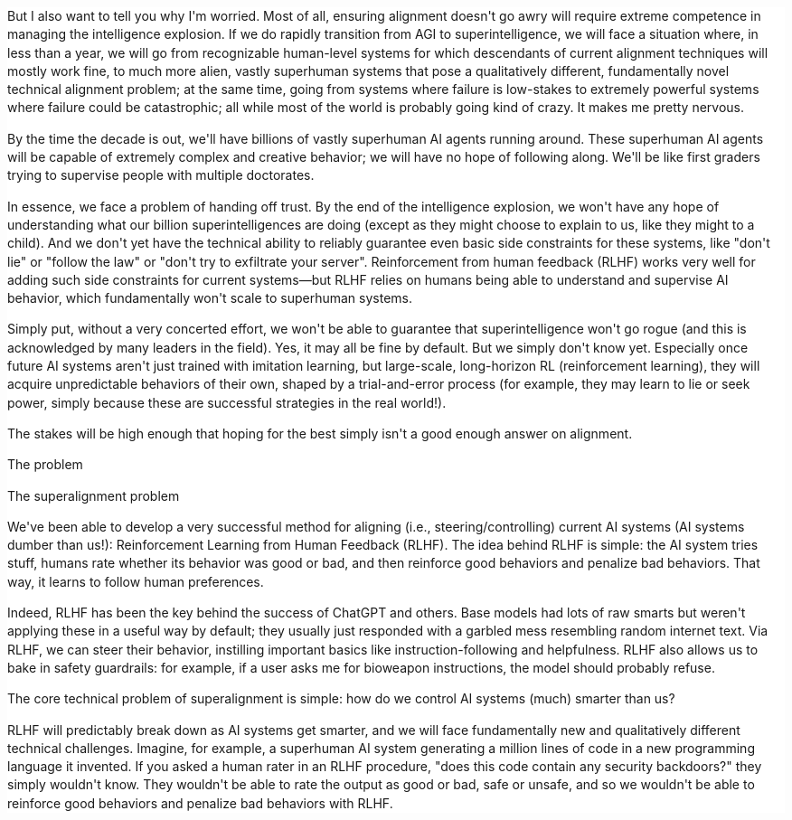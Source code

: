 But I also want to tell you why I'm worried. Most of all, ensuring alignment doesn't go awry will require extreme competence in managing the intelligence explosion. If we do rapidly transition from AGI to superintelligence, we will face a situation where, in less than a year, we will go from recognizable human-level systems for which descendants of current alignment techniques will mostly work fine, to much more alien, vastly superhuman systems that pose a qualitatively different, fundamentally novel technical alignment problem; at the same time, going from systems where failure is low-stakes to extremely powerful systems where failure could be catastrophic; all while most of the world is probably going kind of crazy. It makes me pretty nervous.

By the time the decade is out, we'll have billions of vastly superhuman AI agents running around. These superhuman AI agents will be capable of extremely complex and creative behavior; we will have no hope of following along. We'll be like first graders trying to supervise people with multiple doctorates.

In essence, we face a problem of handing off trust. By the end of the intelligence explosion, we won't have any hope of understanding what our billion superintelligences are doing (except as they might choose to explain to us, like they might to a child). And we don't yet have the technical ability to reliably guarantee even basic side constraints for these systems, like "don't lie" or "follow the law" or "don't try to exfiltrate your server". Reinforcement from human feedback (RLHF) works very well for adding such side constraints for current systems—but RLHF relies on humans being able to understand and supervise AI behavior, which fundamentally won't scale to superhuman systems.

Simply put, without a very concerted effort, we won't be able to guarantee that superintelligence won't go rogue (and this is acknowledged by many leaders in the field). Yes, it may all be fine by default. But we simply don't know yet. Especially once future AI systems aren't just trained with imitation learning, but large-scale, long-horizon RL (reinforcement learning), they will acquire unpredictable behaviors of their own, shaped by a trial-and-error process (for example, they may learn to lie or seek power, simply because these are successful strategies in the real world!).

The stakes will be high enough that hoping for the best simply isn't a good enough answer on alignment.

The problem

The superalignment problem

We've been able to develop a very successful method for aligning (i.e., steering/controlling) current AI systems (AI systems dumber than us!): Reinforcement Learning from Human Feedback (RLHF). The idea behind RLHF is simple: the AI system tries stuff, humans rate whether its behavior was good or bad, and then reinforce good behaviors and penalize bad behaviors. That way, it learns to follow human preferences.

Indeed, RLHF has been the key behind the success of ChatGPT and others. Base models had lots of raw smarts but weren't applying these in a useful way by default; they usually just responded with a garbled mess resembling random internet text. Via RLHF, we can steer their behavior, instilling important basics like instruction-following and helpfulness. RLHF also allows us to bake in safety guardrails: for example, if a user asks me for bioweapon instructions, the model should probably refuse.

The core technical problem of superalignment is simple: how do we control AI systems (much) smarter than us?

RLHF will predictably break down as AI systems get smarter, and we will face fundamentally new and qualitatively different technical challenges. Imagine, for example, a superhuman AI system generating a million lines of code in a new programming language it invented. If you asked a human rater in an RLHF procedure, "does this code contain any security backdoors?" they simply wouldn't know. They wouldn't be able to rate the output as good or bad, safe or unsafe, and so we wouldn't be able to reinforce good behaviors and penalize bad behaviors with RLHF.
